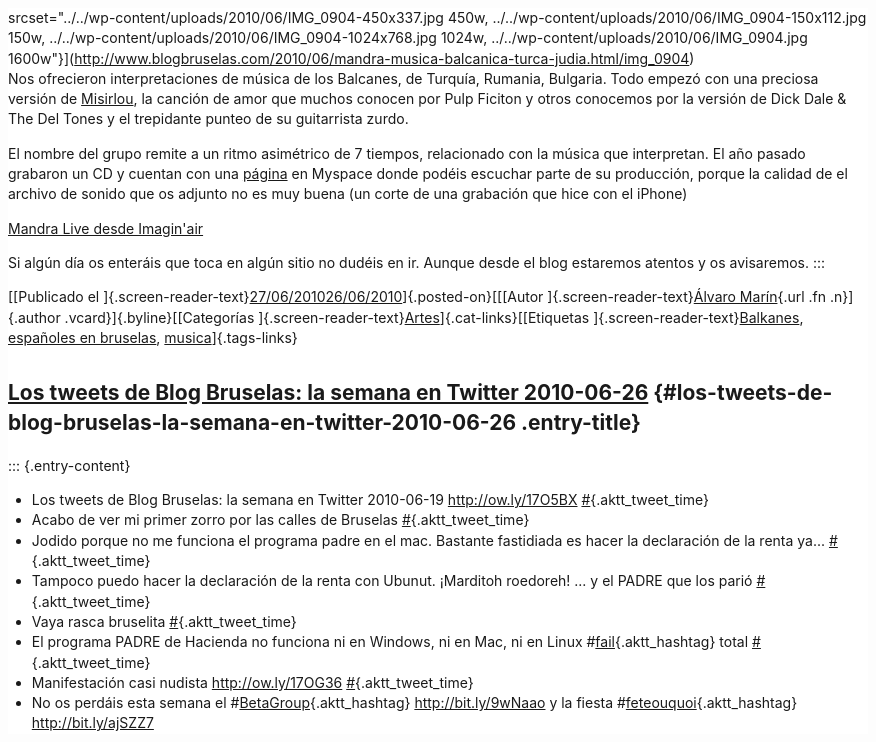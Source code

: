 srcset="../../wp-content/uploads/2010/06/IMG_0904-450x337.jpg 450w, ../../wp-content/uploads/2010/06/IMG_0904-150x112.jpg 150w, ../../wp-content/uploads/2010/06/IMG_0904-1024x768.jpg 1024w, ../../wp-content/uploads/2010/06/IMG_0904.jpg 1600w"}](http://www.blogbruselas.com/2010/06/mandra-musica-balcanica-turca-judia.html/img_0904)\
Nos ofrecieron interpretaciones de música de los Balcanes, de Turquía,
Rumania, Bulgaria. Todo empezó con una preciosa versión de
[Misirlou](http://tununcaserasbeatnik.blogspot.com/2007/06/grandes-momentos-musicales-del.html),
la canción de amor que muchos conocen por Pulp Ficiton y otros conocemos
por la versión de Dick Dale & The Del Tones y el trepidante punteo de su
guitarrista zurdo.

El nombre del grupo remite a un ritmo asimétrico de 7 tiempos,
relacionado con la música que interpretan. El año pasado grabaron un CD
y cuentan con una [página](http://www.myspace.com/mandramandra) en
Myspace donde podéis escuchar parte de su producción, porque la calidad
de el archivo de sonido que os adjunto no es muy buena (un corte de una
grabación que hice con el iPhone)

[Mandra Live desde
Imagin'air](http://www.blogbruselas.com/2010/06/mandra-musica-balcanica-turca-judia.html/conciertomandra_blog)

Si algún día os enteráis que toca en algún sitio no dudéis en ir. Aunque
desde el blog estaremos atentos y os avisaremos.
:::

[[Publicado el
]{.screen-reader-text}[27/06/201026/06/2010](../../index.html?p=2419)]{.posted-on}[[[Autor
]{.screen-reader-text}[Álvaro Marín](../../index.html?author=4){.url .fn
.n}]{.author .vcard}]{.byline}[[Categorías
]{.screen-reader-text}[Artes](../../blog/category/artes/index.html)]{.cat-links}[[Etiquetas
]{.screen-reader-text}[Balkanes](../../blog/tag/balkanes/index.html),
[españoles en
bruselas](../../blog/tag/espanoles-en-bruselas/index.html),
[musica](../../blog/tag/musica/index.html)]{.tags-links}

[Los tweets de Blog Bruselas: la semana en Twitter 2010-06-26](../../index.html?p=2443) {#los-tweets-de-blog-bruselas-la-semana-en-twitter-2010-06-26 .entry-title}
---------------------------------------------------------------------------------------

::: {.entry-content}
-   Los tweets de Blog Bruselas: la semana en Twitter 2010-06-19
    <http://ow.ly/17O5BX>
    [\#](http://twitter.com/blogbruselas/statuses/16574833497){.aktt_tweet_time}
-   Acabo de ver mi primer zorro por las calles de Bruselas
    [\#](http://twitter.com/blogbruselas/statuses/16577293064){.aktt_tweet_time}
-   Jodido porque no me funciona el programa padre en el mac. Bastante
    fastidiada es hacer la declaración de la renta ya...
    [\#](http://twitter.com/blogbruselas/statuses/16625266754){.aktt_tweet_time}
-   Tampoco puedo hacer la declaración de la renta con Ubunut. ¡Marditoh
    roedoreh! ... y el PADRE que los parió
    [\#](http://twitter.com/blogbruselas/statuses/16627548762){.aktt_tweet_time}
-   Vaya rasca bruselita
    [\#](http://twitter.com/blogbruselas/statuses/16632201889){.aktt_tweet_time}
-   El programa PADRE de Hacienda no funciona ni en Windows, ni en Mac,
    ni en Linux
    \#[fail](http://search.twitter.com/search?q=%23fail){.aktt_hashtag}
    total
    [\#](http://twitter.com/blogbruselas/statuses/16638012531){.aktt_tweet_time}
-   Manifestación casi nudista <http://ow.ly/17OG36>
    [\#](http://twitter.com/blogbruselas/statuses/16648865352){.aktt_tweet_time}
-   No os perdáis esta semana el
    \#[BetaGroup](http://search.twitter.com/search?q=%23BetaGroup){.aktt_hashtag}
    <http://bit.ly/9wNaao> y la fiesta
    \#[feteouquoi](http://search.twitter.com/search?q=%23feteouquoi){.aktt_hashtag}
    <http://bit.ly/ajSZZ7>